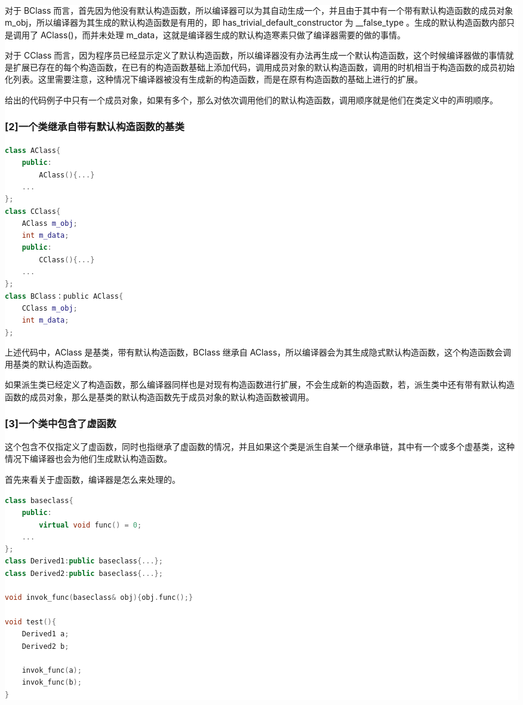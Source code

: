 对于 BClass 而言，首先因为他没有默认构造函数，所以编译器可以为其自动生成一个，并且由于其中有一个带有默认构造函数的成员对象 m_obj，所以编译器为其生成的默认构造函数是有用的，即 has_trivial_default_constructor 为 __false_type 。生成的默认构造函数内部只是调用了 AClass()，而并未处理 m_data，这就是编译器生成的默认构造寒素只做了编译器需要的做的事情。

对于 CClass 而言，因为程序员已经显示定义了默认构造函数，所以编译器没有办法再生成一个默认构造函数，这个时候编译器做的事情就是扩展已存在的每个构造函数，在已有的构造函数基础上添加代码，调用成员对象的默认构造函数，调用的时机相当于构造函数的成员初始化列表。这里需要注意，这种情况下编译器被没有生成新的构造函数，而是在原有构造函数的基础上进行的扩展。

给出的代码例子中只有一个成员对象，如果有多个，那么对依次调用他们的默认构造函数，调用顺序就是他们在类定义中的声明顺序。

### [2]一个类继承自带有默认构造函数的基类

```c++
class AClass{
    public:
        AClass(){...}
    ...
};
class CClass{
    AClass m_obj;
    int m_data;
    public:
        CClass(){...}
    ...
};
class BClass：public AClass{
    CClass m_obj;
    int m_data;
};
```

上述代码中，AClass 是基类，带有默认构造函数，BClass 继承自 AClass，所以编译器会为其生成隐式默认构造函数，这个构造函数会调用基类的默认构造函数。

如果派生类已经定义了构造函数，那么编译器同样也是对现有构造函数进行扩展，不会生成新的构造函数，若，派生类中还有带有默认构造函数的成员对象，那么是基类的默认构造函数先于成员对象的默认构造函数被调用。

### [3]一个类中包含了虚函数

这个包含不仅指定义了虚函数，同时也指继承了虚函数的情况，并且如果这个类是派生自某一个继承串链，其中有一个或多个虚基类，这种情况下编译器也会为他们生成默认构造函数。

首先来看关于虚函数，编译器是怎么来处理的。

```c++
class baseclass{
    public:
        virtual void func() = 0;
    ...
};
class Derived1:public baseclass{...};
class Derived2:public baseclass{...};

void invok_func(baseclass& obj){obj.func();}

void test(){
    Derived1 a;
    Derived2 b;

    invok_func(a);
    invok_func(b);
}
```
